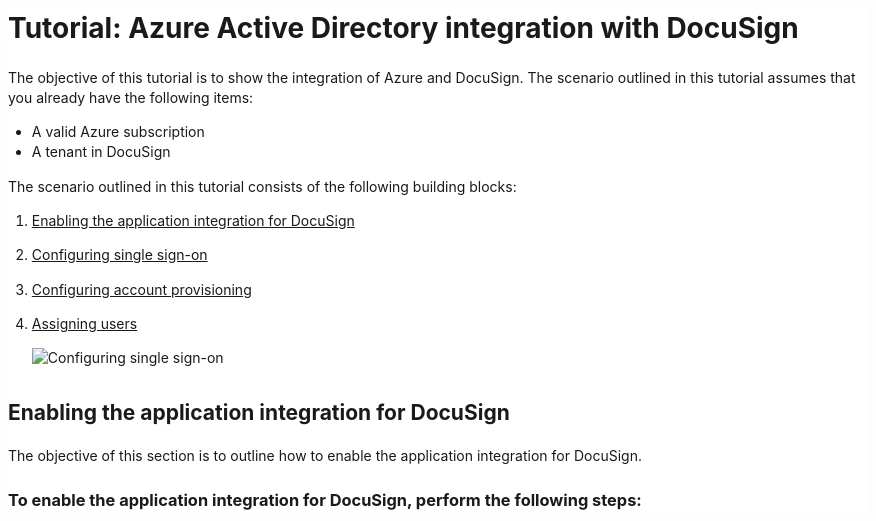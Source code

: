 <properties
    pageTitle="Tutorial: Azure Active Directory integration with DocuSign | Microsoft Azure"
    description="Learn how to configure single sign-on between Azure Active Directory and DocuSign."
    services="active-directory"
    documentationCenter=""
    authors="jeevansd"
    manager="femila"
    editor=""/>

<tags
    ms.service="active-directory"
    ms.workload="identity"
    ms.tgt_pltfrm="na"
    ms.devlang="na"
    ms.topic="article"
    ms.date="08/16/2016"
    ms.author="jeedes"/>


# <a name="tutorial-azure-active-directory-integration-with-docusign"></a>Tutorial: Azure Active Directory integration with DocuSign

The objective of this tutorial is to show the integration of Azure and DocuSign.
The scenario outlined in this tutorial assumes that you already have the following items:

- A valid Azure subscription
- A tenant in DocuSign



The scenario outlined in this tutorial consists of the following building blocks:

1. [Enabling the application integration for DocuSign](#enabling-the-application-integration-for-docusign) 


2. [Configuring single sign-on](#configuring-single-sign-on) 


3. [Configuring account provisioning](#configuring-account-provisioning) 


4. [Assigning users](#assigning-users) 

    ![Configuring single sign-on][0]
 

## <a name="enabling-the-application-integration-for-docusign"></a>Enabling the application integration for DocuSign

The objective of this section is to outline how to enable the application integration for DocuSign.

### <a name="to-enable-the-application-integration-for-docusign-perform-the-following-steps"></a>To enable the application integration for DocuSign, perform the following steps:


[0]: ./media/active-directory-saas-docusign-tutorial/tutorial_docusign_00.png
[1]: ./media/active-directory-saas-docusign-tutorial/tutorial_general_01.png
[2]: ./media/active-directory-saas-docusign-tutorial/tutorial_general_02.png
[3]: ./media/active-directory-saas-docusign-tutorial/tutorial_general_03.png
[4]: ./media/active-directory-saas-docusign-tutorial/tutorial_general_04.png
[5]: ./media/active-directory-saas-docusign-tutorial/tutorial_docusign_01.png
[6]: ./media/active-directory-saas-docusign-tutorial/tutorial_docusign_02.png
[7]: ./media/active-directory-saas-docusign-tutorial/tutorial_docusign_03.png
[8]: ./media/active-directory-saas-docusign-tutorial/tutorial_docusign_04.png
[9]: ./media/active-directory-saas-docusign-tutorial/tutorial_docusign_05.png
[10]: ./media/active-directory-saas-docusign-tutorial/tutorial_docusign_06.png
[14]: ./media/active-directory-saas-docusign-tutorial/tutorial_docusign_10.png
[15]: ./media/active-directory-saas-docusign-tutorial/tutorial_docusign_11.png
[30]: ./media/active-directory-saas-docusign-tutorial/tutorial_general_400.png
[31]: ./media/active-directory-saas-docusign-tutorial/tutorial_docusign_12.png
[32]: ./media/active-directory-saas-docusign-tutorial/tutorial_docusign_13.png
[33]: ./media/active-directory-saas-docusign-tutorial/tutorial_docusign_14.png
[40]: ./media/active-directory-saas-docusign-tutorial/tutorial_docusign_15.png
[41]: ./media/active-directory-saas-docusign-tutorial/tutorial_docusign_16.png
[42]: ./media/active-directory-saas-docusign-tutorial/tutorial_docusign_17.png
[43]: ./media/active-directory-saas-docusign-tutorial/tutorial_docusign_18.png
[51]: ./media/active-directory-saas-docusign-tutorial/tutorial_docusign_21.png
[52]: ./media/active-directory-saas-docusign-tutorial/tutorial_docusign_22.png
[53]: ./media/active-directory-saas-docusign-tutorial/tutorial_docusign_23.png
[54]: ./media/active-directory-saas-docusign-tutorial/tutorial_docusign_19.png
[55]: ./media/active-directory-saas-docusign-tutorial/tutorial_docusign_20.png
[56]: ./media/active-directory-saas-docusign-tutorial/tutorial_docusign_24.png
[57]: ./media/active-directory-saas-docusign-tutorial/tutorial_docusign_25.png
[58]: ./media/active-directory-saas-docusign-tutorial/tutorial_docusign_26.png
[59]: ./media/active-directory-saas-docusign-tutorial/tutorial_docusign_27.png
[60]: ./media/active-directory-saas-docusign-tutorial/tutorial_docusign_28.png
[61]: ./media/active-directory-saas-docusign-tutorial/tutorial_docusign_29.png